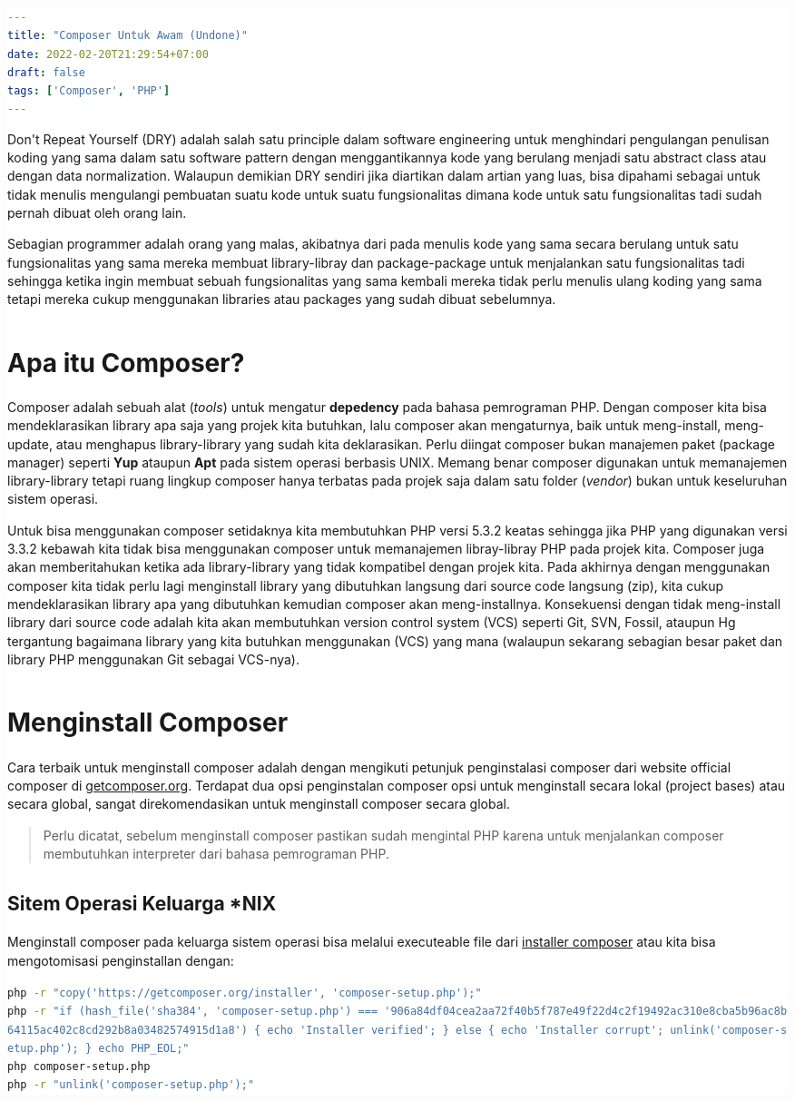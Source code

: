 ```yaml
---
title: "Composer Untuk Awam (Undone)"
date: 2022-02-20T21:29:54+07:00
draft: false
tags: ['Composer', 'PHP']
---
```


Don't Repeat Yourself (DRY) adalah salah satu principle dalam software engineering untuk menghindari pengulangan penulisan koding yang sama dalam satu software pattern dengan menggantikannya kode yang berulang menjadi satu abstract class atau dengan data normalization. Walaupun demikian DRY sendiri jika diartikan dalam artian yang luas, bisa dipahami sebagai untuk tidak menulis mengulangi pembuatan suatu kode untuk suatu fungsionalitas dimana kode untuk satu fungsionalitas tadi sudah pernah dibuat oleh orang lain.

Sebagian programmer adalah orang yang malas, akibatnya dari pada menulis kode yang sama secara berulang untuk satu fungsionalitas yang sama mereka membuat library-libray dan package-package untuk menjalankan satu fungsionalitas tadi sehingga ketika ingin membuat sebuah fungsionalitas yang sama kembali mereka tidak perlu menulis ulang koding yang sama tetapi mereka cukup menggunakan libraries atau packages yang sudah dibuat sebelumnya.

# Apa itu Composer?
Composer adalah sebuah alat (_tools_) untuk mengatur **depedency** pada bahasa pemrograman PHP. Dengan composer kita bisa mendeklarasikan library apa saja yang projek kita butuhkan, lalu composer akan mengaturnya, baik untuk meng-install, meng-update, atau menghapus library-library yang sudah kita deklarasikan. Perlu diingat composer bukan manajemen paket (package manager) seperti **Yup** ataupun **Apt** pada sistem operasi berbasis UNIX. Memang benar composer digunakan untuk memanajemen library-library tetapi ruang lingkup composer hanya terbatas pada projek saja dalam satu folder (*vendor*) bukan untuk keseluruhan sistem operasi.

Untuk bisa menggunakan composer setidaknya kita membutuhkan PHP versi 5.3.2 keatas sehingga jika PHP yang digunakan versi 3.3.2 kebawah kita tidak bisa menggunakan composer untuk memanajemen libray-libray PHP pada projek kita. Composer juga akan memberitahukan ketika ada library-library yang tidak kompatibel dengan projek kita. Pada akhirnya dengan menggunakan composer kita tidak perlu lagi menginstall library yang dibutuhkan langsung dari source code langsung (zip), kita cukup mendeklarasikan library apa yang dibutuhkan kemudian composer akan meng-installnya. Konsekuensi dengan tidak meng-install library dari source code adalah kita akan membutuhkan version control system (VCS) seperti Git, SVN, Fossil, ataupun Hg tergantung bagaimana library yang kita butuhkan menggunakan (VCS) yang mana (walaupun sekarang sebagian besar paket dan library PHP menggunakan Git sebagai VCS-nya).

# Menginstall Composer
Cara terbaik untuk menginstall composer adalah dengan mengikuti petunjuk penginstalasi composer dari website official composer di [getcomposer.org](https://getcomposer.org/doc/00-intro.md). Terdapat dua opsi penginstalan composer opsi untuk menginstall secara lokal (project bases) atau secara global, sangat direkomendasikan untuk menginstall composer secara global.
> Perlu dicatat, sebelum menginstall composer pastikan sudah mengintal PHP karena untuk menjalankan composer membutuhkan interpreter dari bahasa pemrograman PHP.

## Sitem Operasi Keluarga *NIX
Menginstall composer pada keluarga sistem operasi bisa melalui executeable file dari [installer composer](https://getcomposer.org/installer) atau kita bisa mengotomisasi penginstallan dengan:
```sh
php -r "copy('https://getcomposer.org/installer', 'composer-setup.php');"
php -r "if (hash_file('sha384', 'composer-setup.php') === '906a84df04cea2aa72f40b5f787e49f22d4c2f19492ac310e8cba5b96ac8b64115ac402c8cd292b8a03482574915d1a8') { echo 'Installer verified'; } else { echo 'Installer corrupt'; unlink('composer-setup.php'); } echo PHP_EOL;"
php composer-setup.php
php -r "unlink('composer-setup.php');"
```

